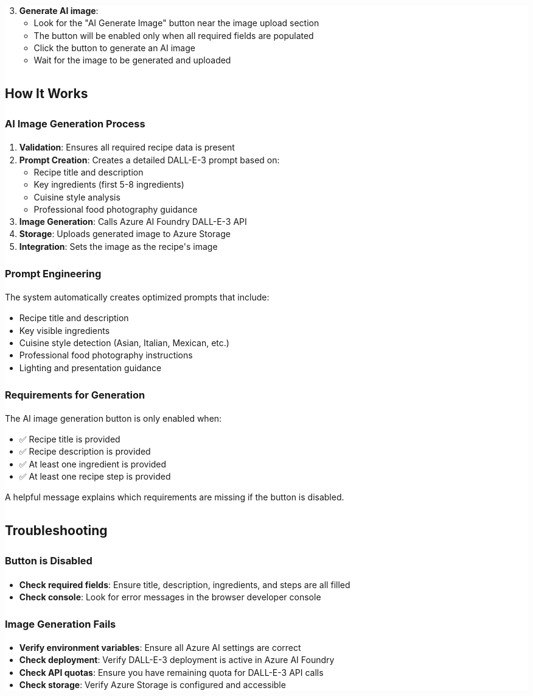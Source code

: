 3. **Generate AI image**:
   - Look for the "AI Generate Image" button near the image upload section
   - The button will be enabled only when all required fields are populated
   - Click the button to generate an AI image
   - Wait for the image to be generated and uploaded

## How It Works

### AI Image Generation Process

1. **Validation**: Ensures all required recipe data is present
2. **Prompt Creation**: Creates a detailed DALL-E-3 prompt based on:
   - Recipe title and description
   - Key ingredients (first 5-8 ingredients)
   - Cuisine style analysis
   - Professional food photography guidance
3. **Image Generation**: Calls Azure AI Foundry DALL-E-3 API
4. **Storage**: Uploads generated image to Azure Storage
5. **Integration**: Sets the image as the recipe's image

### Prompt Engineering

The system automatically creates optimized prompts that include:
- Recipe title and description
- Key visible ingredients
- Cuisine style detection (Asian, Italian, Mexican, etc.)
- Professional food photography instructions
- Lighting and presentation guidance

### Requirements for Generation

The AI image generation button is only enabled when:
- ✅ Recipe title is provided
- ✅ Recipe description is provided
- ✅ At least one ingredient is provided
- ✅ At least one recipe step is provided

A helpful message explains which requirements are missing if the button is disabled.

## Troubleshooting

### Button is Disabled
- **Check required fields**: Ensure title, description, ingredients, and steps are all filled
- **Check console**: Look for error messages in the browser developer console

### Image Generation Fails
- **Verify environment variables**: Ensure all Azure AI settings are correct
- **Check deployment**: Verify DALL-E-3 deployment is active in Azure AI Foundry
- **Check API quotas**: Ensure you have remaining quota for DALL-E-3 API calls
- **Check storage**: Verify Azure Storage is configured and accessible
